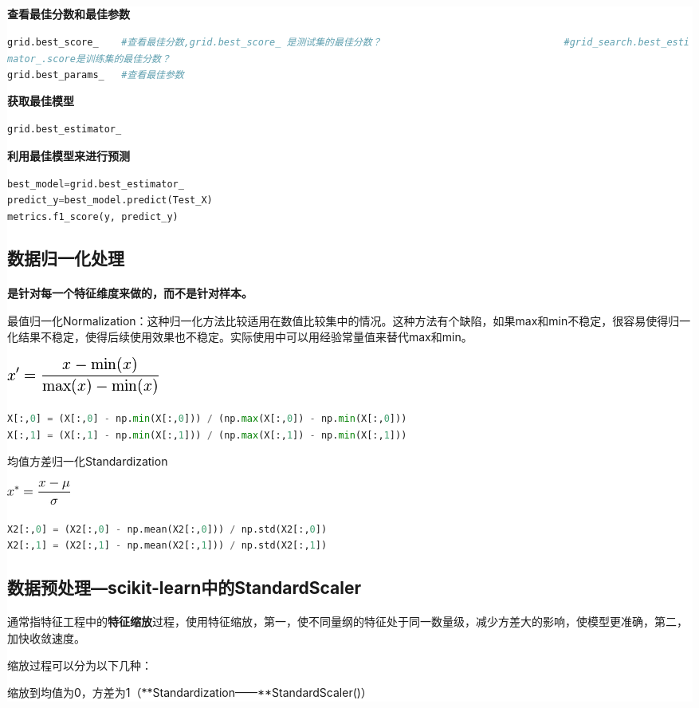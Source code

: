 **查看最佳分数和最佳参数**　

 ```python
grid.best_score_    #查看最佳分数,grid.best_score_ 是测试集的最佳分数？	                               #grid_search.best_estimator_.score是训练集的最佳分数？
grid.best_params_   #查看最佳参数
 ```

**获取最佳模型**

```python
grid.best_estimator_
```

**利用最佳模型来进行预测**

```python
best_model=grid.best_estimator_
predict_y=best_model.predict(Test_X)
metrics.f1_score(y, predict_y)
```

## 数据归一化处理

**是针对每一个特征维度来做的，而不是针对样本。** 

最值归一化Normalization：这种归一化方法比较适用在数值比较集中的情况。这种方法有个缺陷，如果max和min不稳定，很容易使得归一化结果不稳定，使得后续使用效果也不稳定。实际使用中可以用经验常量值来替代max和min。

![img](numpy%E5%9F%BA%E7%A1%80.assets/20190525210603677.png)

```python
X[:,0] = (X[:,0] - np.min(X[:,0])) / (np.max(X[:,0]) - np.min(X[:,0]))
X[:,1] = (X[:,1] - np.min(X[:,1])) / (np.max(X[:,1]) - np.min(X[:,1]))
```

均值方差归一化Standardization

![img](numpy%E5%9F%BA%E7%A1%80.assets/20190525174040159.png)

```python
X2[:,0] = (X2[:,0] - np.mean(X2[:,0])) / np.std(X2[:,0])
X2[:,1] = (X2[:,1] - np.mean(X2[:,1])) / np.std(X2[:,1])
```

## **数据预处理—scikit-learn中的StandardScaler**

通常指特征工程中的**特征缩放**过程，使用特征缩放，第一，使不同量纲的特征处于同一数量级，减少方差大的影响，使模型更准确，第二，加快收敛速度。

缩放过程可以分为以下几种：

缩放到均值为0，方差为1（**Standardization——**StandardScaler()）
